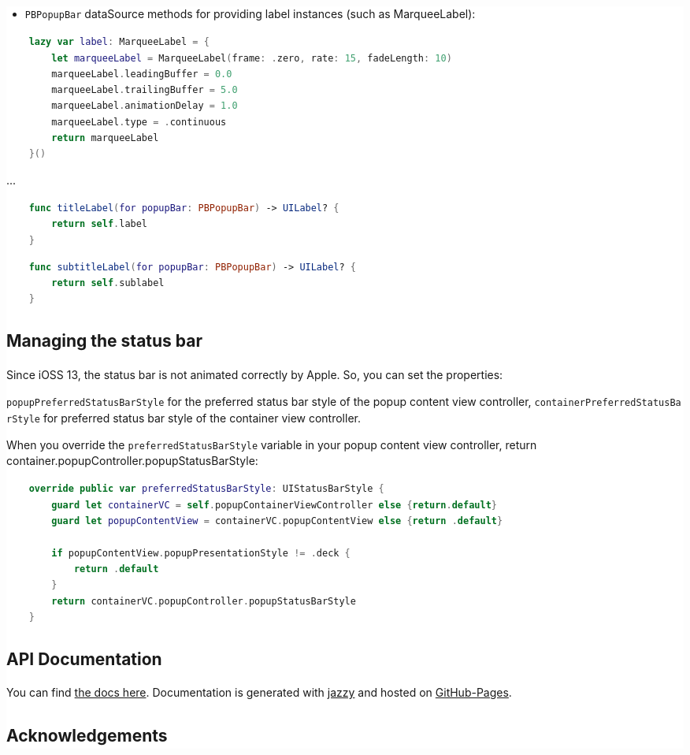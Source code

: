 
* `PBPopupBar` dataSource methods for providing label instances (such as MarqueeLabel):
```Swift
    lazy var label: MarqueeLabel = {
        let marqueeLabel = MarqueeLabel(frame: .zero, rate: 15, fadeLength: 10)
        marqueeLabel.leadingBuffer = 0.0
        marqueeLabel.trailingBuffer = 5.0
        marqueeLabel.animationDelay = 1.0
        marqueeLabel.type = .continuous
        return marqueeLabel
    }()
```
...
```Swift
    func titleLabel(for popupBar: PBPopupBar) -> UILabel? {
        return self.label
    }
```
```Swift
    func subtitleLabel(for popupBar: PBPopupBar) -> UILabel? {
        return self.sublabel
    }
```

## Managing the status bar

Since iOSS 13, the status bar is not animated correctly by Apple.
So, you can set the properties:

`popupPreferredStatusBarStyle` for the preferred status bar style of the popup content view controller,
`containerPreferredStatusBarStyle` for preferred status bar style of the container view controller.

When you override the `preferredStatusBarStyle` variable in your popup content view controller, return container.popupController.popupStatusBarStyle:

```Swift
    override public var preferredStatusBarStyle: UIStatusBarStyle {
        guard let containerVC = self.popupContainerViewController else {return.default}
        guard let popupContentView = containerVC.popupContentView else {return .default}
    
        if popupContentView.popupPresentationStyle != .deck {
            return .default
        }
        return containerVC.popupController.popupStatusBarStyle
    }
```

## API Documentation

You can find [the docs here](http://iDevelopper.github.io/PBPopupController/). Documentation is generated with [jazzy](https://github.com/realm/jazzy) and hosted on [GitHub-Pages](https://pages.github.com).

## Acknowledgements
